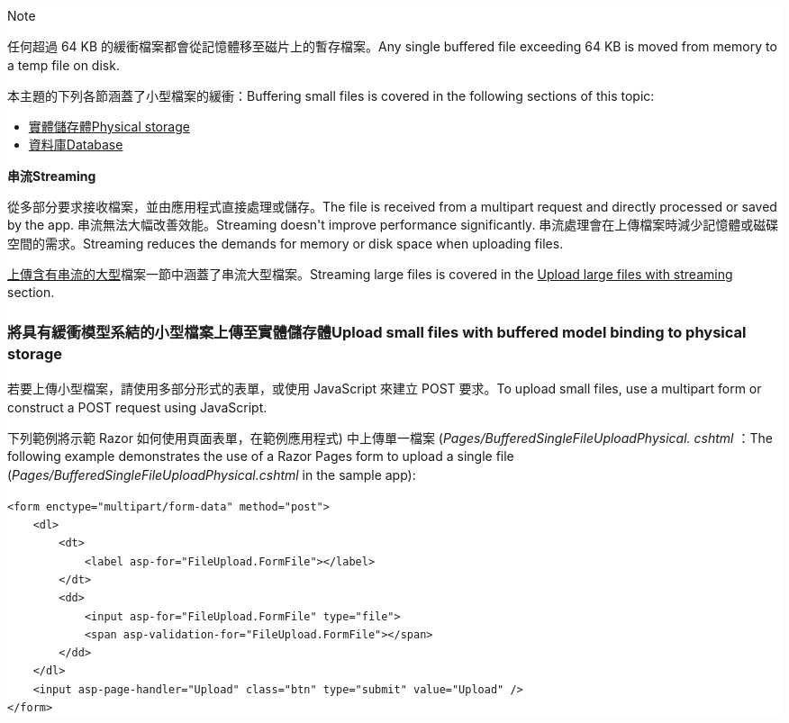 > [!NOTE]
> <span data-ttu-id="8ebff-161">任何超過 64 KB 的緩衝檔案都會從記憶體移至磁片上的暫存檔案。</span><span class="sxs-lookup"><span data-stu-id="8ebff-161">Any single buffered file exceeding 64 KB is moved from memory to a temp file on disk.</span></span>

<span data-ttu-id="8ebff-162">本主題的下列各節涵蓋了小型檔案的緩衝：</span><span class="sxs-lookup"><span data-stu-id="8ebff-162">Buffering small files is covered in the following sections of this topic:</span></span>

* [<span data-ttu-id="8ebff-163">實體儲存體</span><span class="sxs-lookup"><span data-stu-id="8ebff-163">Physical storage</span></span>](#upload-small-files-with-buffered-model-binding-to-physical-storage)
* [<span data-ttu-id="8ebff-164">資料庫</span><span class="sxs-lookup"><span data-stu-id="8ebff-164">Database</span></span>](#upload-small-files-with-buffered-model-binding-to-a-database)

<span data-ttu-id="8ebff-165">**串流**</span><span class="sxs-lookup"><span data-stu-id="8ebff-165">**Streaming**</span></span>

<span data-ttu-id="8ebff-166">從多部分要求接收檔案，並由應用程式直接處理或儲存。</span><span class="sxs-lookup"><span data-stu-id="8ebff-166">The file is received from a multipart request and directly processed or saved by the app.</span></span> <span data-ttu-id="8ebff-167">串流無法大幅改善效能。</span><span class="sxs-lookup"><span data-stu-id="8ebff-167">Streaming doesn't improve performance significantly.</span></span> <span data-ttu-id="8ebff-168">串流處理會在上傳檔案時減少記憶體或磁碟空間的需求。</span><span class="sxs-lookup"><span data-stu-id="8ebff-168">Streaming reduces the demands for memory or disk space when uploading files.</span></span>

<span data-ttu-id="8ebff-169">[上傳含有串流的大型](#upload-large-files-with-streaming)檔案一節中涵蓋了串流大型檔案。</span><span class="sxs-lookup"><span data-stu-id="8ebff-169">Streaming large files is covered in the [Upload large files with streaming](#upload-large-files-with-streaming) section.</span></span>

### <a name="upload-small-files-with-buffered-model-binding-to-physical-storage"></a><span data-ttu-id="8ebff-170">將具有緩衝模型系結的小型檔案上傳至實體儲存體</span><span class="sxs-lookup"><span data-stu-id="8ebff-170">Upload small files with buffered model binding to physical storage</span></span>

<span data-ttu-id="8ebff-171">若要上傳小型檔案，請使用多部分形式的表單，或使用 JavaScript 來建立 POST 要求。</span><span class="sxs-lookup"><span data-stu-id="8ebff-171">To upload small files, use a multipart form or construct a POST request using JavaScript.</span></span>

<span data-ttu-id="8ebff-172">下列範例將示範 Razor 如何使用頁面表單，在範例應用程式) 中上傳單一檔案 (*Pages/BufferedSingleFileUploadPhysical. cshtml* ：</span><span class="sxs-lookup"><span data-stu-id="8ebff-172">The following example demonstrates the use of a Razor Pages form to upload a single file (*Pages/BufferedSingleFileUploadPhysical.cshtml* in the sample app):</span></span>

```cshtml
<form enctype="multipart/form-data" method="post">
    <dl>
        <dt>
            <label asp-for="FileUpload.FormFile"></label>
        </dt>
        <dd>
            <input asp-for="FileUpload.FormFile" type="file">
            <span asp-validation-for="FileUpload.FormFile"></span>
        </dd>
    </dl>
    <input asp-page-handler="Upload" class="btn" type="submit" value="Upload" />
</form>
```
